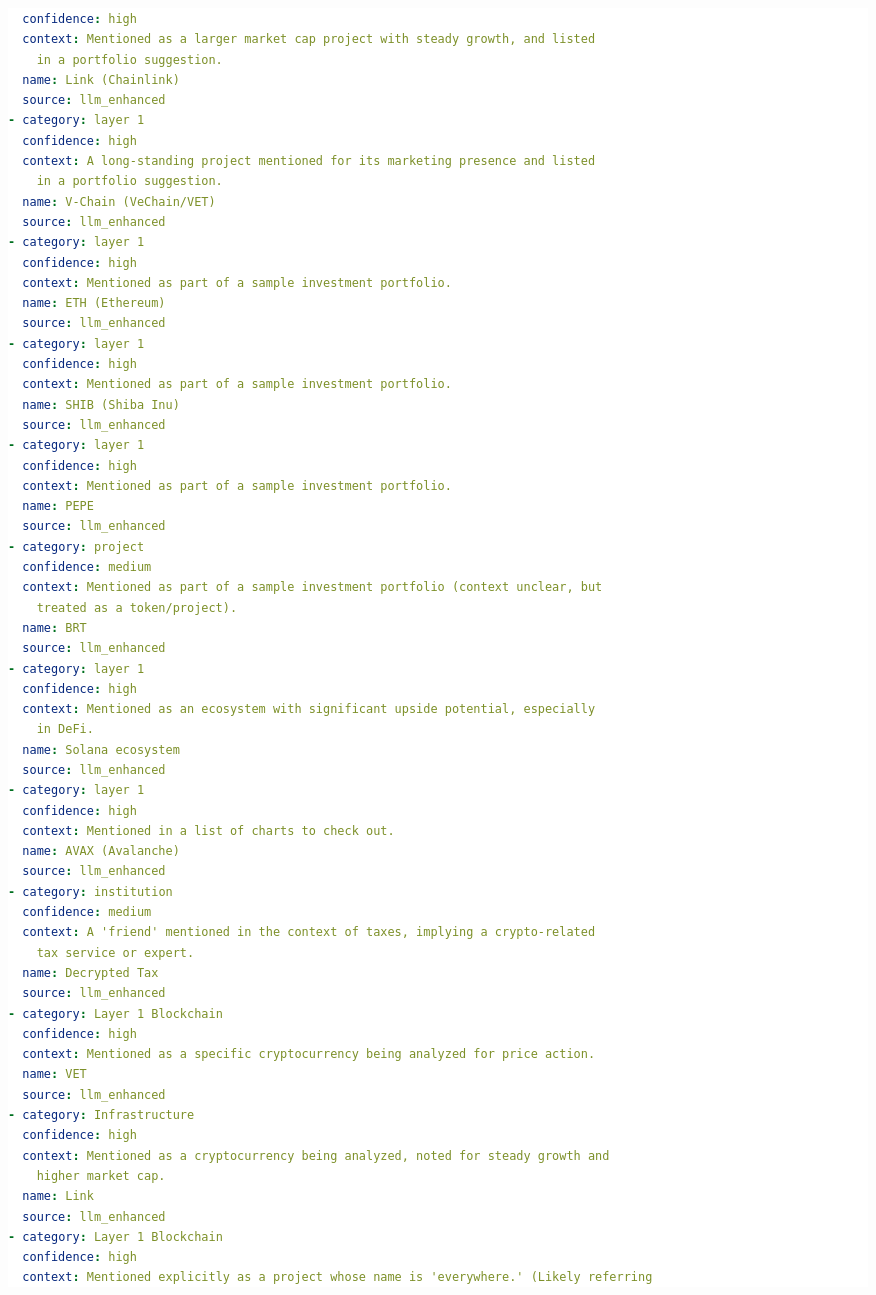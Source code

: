 ```yaml
  confidence: high
  context: Mentioned as a larger market cap project with steady growth, and listed
    in a portfolio suggestion.
  name: Link (Chainlink)
  source: llm_enhanced
- category: layer 1
  confidence: high
  context: A long-standing project mentioned for its marketing presence and listed
    in a portfolio suggestion.
  name: V-Chain (VeChain/VET)
  source: llm_enhanced
- category: layer 1
  confidence: high
  context: Mentioned as part of a sample investment portfolio.
  name: ETH (Ethereum)
  source: llm_enhanced
- category: layer 1
  confidence: high
  context: Mentioned as part of a sample investment portfolio.
  name: SHIB (Shiba Inu)
  source: llm_enhanced
- category: layer 1
  confidence: high
  context: Mentioned as part of a sample investment portfolio.
  name: PEPE
  source: llm_enhanced
- category: project
  confidence: medium
  context: Mentioned as part of a sample investment portfolio (context unclear, but
    treated as a token/project).
  name: BRT
  source: llm_enhanced
- category: layer 1
  confidence: high
  context: Mentioned as an ecosystem with significant upside potential, especially
    in DeFi.
  name: Solana ecosystem
  source: llm_enhanced
- category: layer 1
  confidence: high
  context: Mentioned in a list of charts to check out.
  name: AVAX (Avalanche)
  source: llm_enhanced
- category: institution
  confidence: medium
  context: A 'friend' mentioned in the context of taxes, implying a crypto-related
    tax service or expert.
  name: Decrypted Tax
  source: llm_enhanced
- category: Layer 1 Blockchain
  confidence: high
  context: Mentioned as a specific cryptocurrency being analyzed for price action.
  name: VET
  source: llm_enhanced
- category: Infrastructure
  confidence: high
  context: Mentioned as a cryptocurrency being analyzed, noted for steady growth and
    higher market cap.
  name: Link
  source: llm_enhanced
- category: Layer 1 Blockchain
  confidence: high
  context: Mentioned explicitly as a project whose name is 'everywhere.' (Likely referring
```